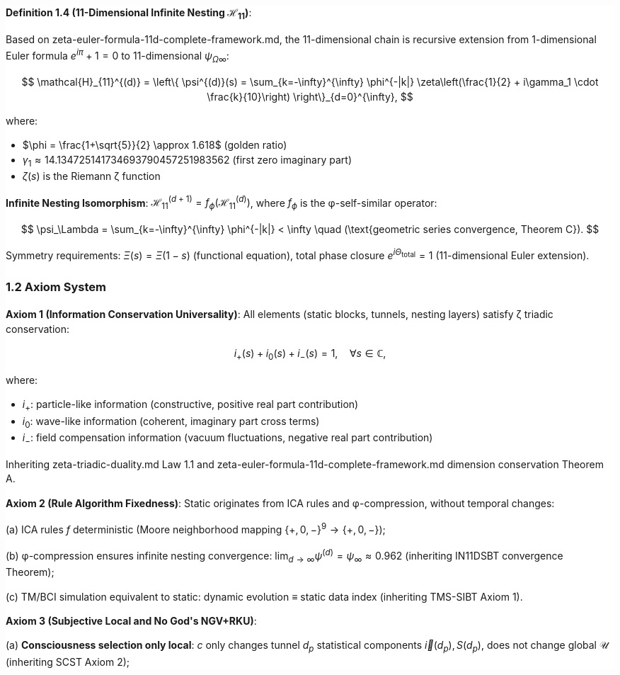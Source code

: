 **Definition 1.4 (11-Dimensional Infinite Nesting $\mathcal{H}_{11}$)**:

Based on zeta-euler-formula-11d-complete-framework.md, the 11-dimensional chain is recursive extension from 1-dimensional Euler formula $e^{i\pi} + 1 = 0$ to 11-dimensional $\psi_{\Omega\infty}$:

$$
\mathcal{H}_{11}^{(d)} = \left\{ \psi^{(d)}(s) = \sum_{k=-\infty}^{\infty} \phi^{-|k|} \zeta\left(\frac{1}{2} + i\gamma_1 \cdot \frac{k}{10}\right) \right\}_{d=0}^{\infty},
$$

where:
- $\phi = \frac{1+\sqrt{5}}{2} \approx 1.618$ (golden ratio)
- $\gamma_1 \approx 14.134725141734693790457251983562$ (first zero imaginary part)
- $\zeta(s)$ is the Riemann ζ function

**Infinite Nesting Isomorphism**: $\mathcal{H}_{11}^{(d+1)} = f_\phi(\mathcal{H}_{11}^{(d)})$, where $f_\phi$ is the φ-self-similar operator:

$$
\psi_\Lambda = \sum_{k=-\infty}^{\infty} \phi^{-|k|} < \infty \quad (\text{geometric series convergence, Theorem C}).
$$

Symmetry requirements: $\Xi(s) = \Xi(1-s)$ (functional equation), total phase closure $e^{i\Theta_{\text{total}}} = 1$ (11-dimensional Euler extension).

### 1.2 Axiom System

**Axiom 1 (Information Conservation Universality)**: All elements (static blocks, tunnels, nesting layers) satisfy ζ triadic conservation:

$$
i_+(s) + i_0(s) + i_-(s) = 1, \quad \forall s \in \mathbb{C},
$$

where:
- $i_+$: particle-like information (constructive, positive real part contribution)
- $i_0$: wave-like information (coherent, imaginary part cross terms)
- $i_-$: field compensation information (vacuum fluctuations, negative real part contribution)

Inheriting zeta-triadic-duality.md Law 1.1 and zeta-euler-formula-11d-complete-framework.md dimension conservation Theorem A.

**Axiom 2 (Rule Algorithm Fixedness)**: Static originates from ICA rules and φ-compression, without temporal changes:

(a) ICA rules $f$ deterministic (Moore neighborhood mapping $\{+,0,-\}^9 \to \{+,0,-\}$);

(b) φ-compression ensures infinite nesting convergence: $\lim_{d \to \infty} \psi^{(d)} = \psi_\infty \approx 0.962$ (inheriting IN11DSBT convergence Theorem);

(c) TM/BCI simulation equivalent to static: dynamic evolution $\equiv$ static data index (inheriting TMS-SIBT Axiom 1).

**Axiom 3 (Subjective Local and No God's NGV+RKU)**:

(a) **Consciousness selection only local**: $c$ only changes tunnel $d_p$ statistical components $\vec{i}(d_p), S(d_p)$, does not change global $\mathcal{U}$ (inheriting SCST Axiom 2);
